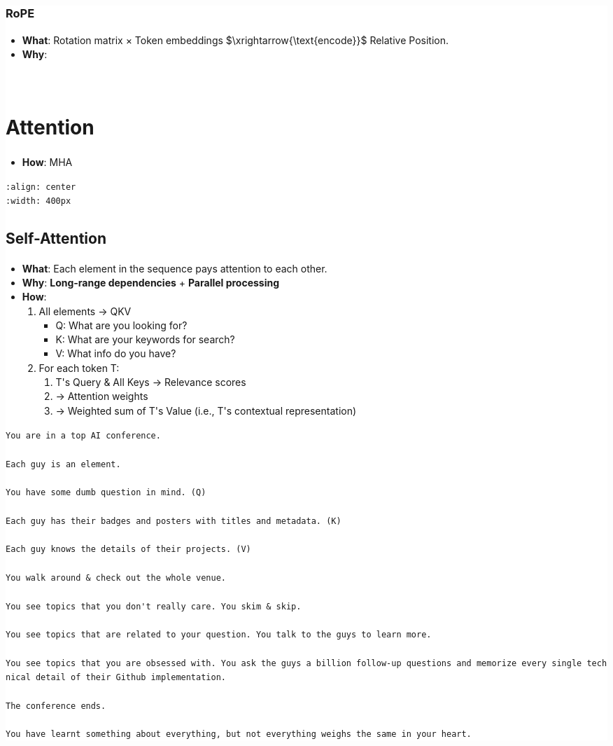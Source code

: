 ### RoPE
- **What**: Rotation matrix $\times$ Token embeddings $\xrightarrow{\text{encode}}$ Relative Position.
- **Why**: 


<br/>

# Attention
- **How**: MHA
```{image} ../images/transformer/attention.png
:align: center
:width: 400px
```

## Self-Attention
- **What**: Each element in the sequence pays attention to each other.
- **Why**: **Long-range dependencies** + **Parallel processing**
- **How**:
	1. All elements $\rightarrow$ QKV
		- Q: What are you looking for?
		- K: What are your keywords for search?
		- V: What info do you have?
	2. For each token T:
		1. T's Query & All Keys $\rightarrow$ Relevance scores
		2. $\rightarrow$ Attention weights
		3. $\rightarrow$ Weighted sum of T's Value (i.e., T's contextual representation)

```{dropdown} ELI5
You are in a top AI conference.

Each guy is an element.

You have some dumb question in mind. (Q)

Each guy has their badges and posters with titles and metadata. (K)

Each guy knows the details of their projects. (V)

You walk around & check out the whole venue.

You see topics that you don't really care. You skim & skip.

You see topics that are related to your question. You talk to the guys to learn more.

You see topics that you are obsessed with. You ask the guys a billion follow-up questions and memorize every single technical detail of their Github implementation.

The conference ends.

You have learnt something about everything, but not everything weighs the same in your heart.
```
